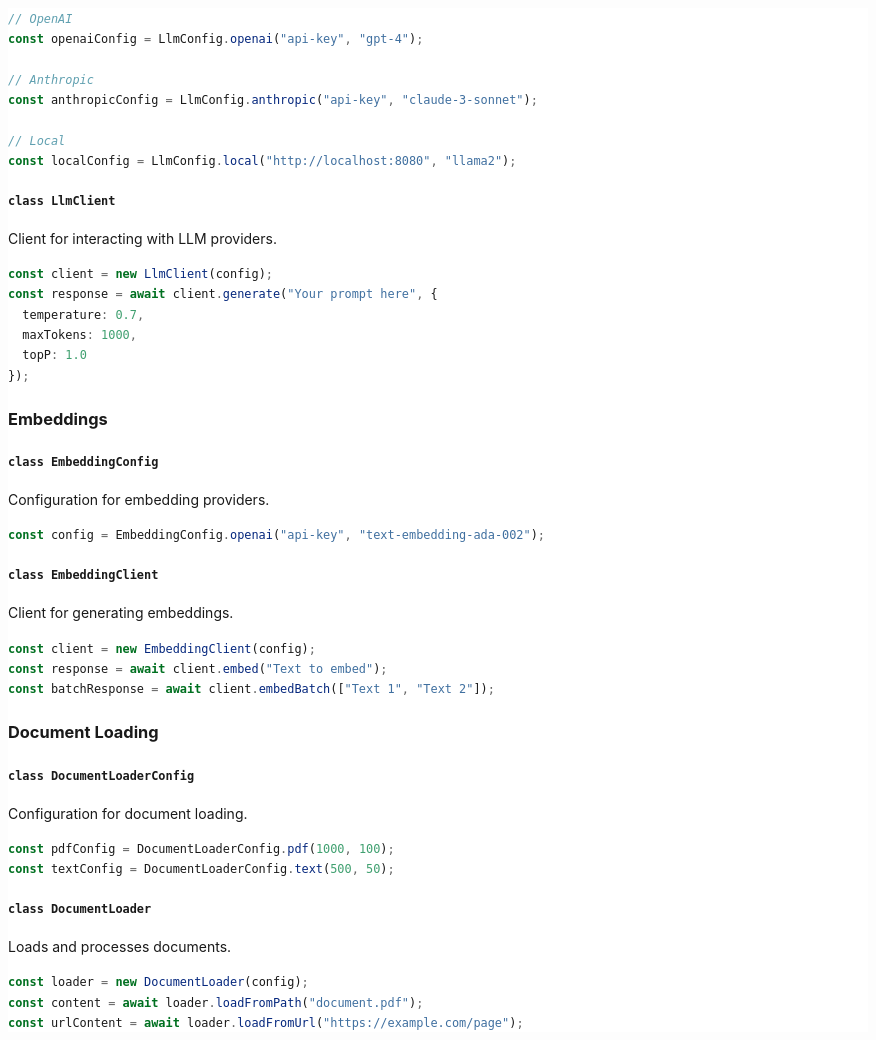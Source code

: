 ```typescript
// OpenAI
const openaiConfig = LlmConfig.openai("api-key", "gpt-4");

// Anthropic
const anthropicConfig = LlmConfig.anthropic("api-key", "claude-3-sonnet");

// Local
const localConfig = LlmConfig.local("http://localhost:8080", "llama2");
```

#### `class LlmClient`
Client for interacting with LLM providers.

```typescript
const client = new LlmClient(config);
const response = await client.generate("Your prompt here", {
  temperature: 0.7,
  maxTokens: 1000,
  topP: 1.0
});
```

### Embeddings

#### `class EmbeddingConfig`
Configuration for embedding providers.

```typescript
const config = EmbeddingConfig.openai("api-key", "text-embedding-ada-002");
```

#### `class EmbeddingClient`
Client for generating embeddings.

```typescript
const client = new EmbeddingClient(config);
const response = await client.embed("Text to embed");
const batchResponse = await client.embedBatch(["Text 1", "Text 2"]);
```

### Document Loading

#### `class DocumentLoaderConfig`
Configuration for document loading.

```typescript
const pdfConfig = DocumentLoaderConfig.pdf(1000, 100);
const textConfig = DocumentLoaderConfig.text(500, 50);
```

#### `class DocumentLoader`
Loads and processes documents.

```typescript
const loader = new DocumentLoader(config);
const content = await loader.loadFromPath("document.pdf");
const urlContent = await loader.loadFromUrl("https://example.com/page");
```
